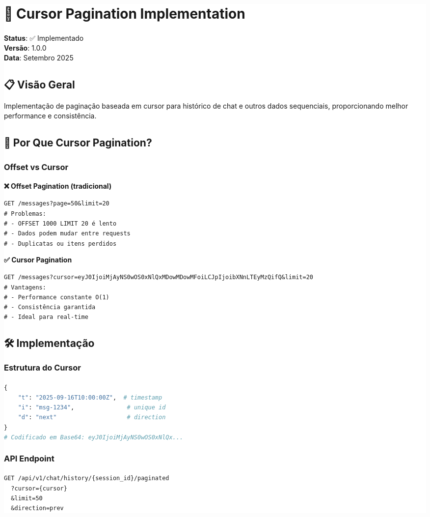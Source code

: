 # 📄 Cursor Pagination Implementation

**Status**: ✅ Implementado  
**Versão**: 1.0.0  
**Data**: Setembro 2025

## 📋 Visão Geral

Implementação de paginação baseada em cursor para histórico de chat e outros dados sequenciais, proporcionando melhor performance e consistência.

## 🎯 Por Que Cursor Pagination?

### Offset vs Cursor

**❌ Offset Pagination (tradicional)**
```
GET /messages?page=50&limit=20
# Problemas:
# - OFFSET 1000 LIMIT 20 é lento
# - Dados podem mudar entre requests
# - Duplicatas ou itens perdidos
```

**✅ Cursor Pagination**
```
GET /messages?cursor=eyJ0IjoiMjAyNS0wOS0xNlQxMDowMDowMFoiLCJpIjoibXNnLTEyMzQifQ&limit=20
# Vantagens:
# - Performance constante O(1)
# - Consistência garantida
# - Ideal para real-time
```

## 🛠️ Implementação

### Estrutura do Cursor
```python
{
    "t": "2025-09-16T10:00:00Z",  # timestamp
    "i": "msg-1234",               # unique id
    "d": "next"                    # direction
}
# Codificado em Base64: eyJ0IjoiMjAyNS0wOS0xNlQx...
```

### API Endpoint
```http
GET /api/v1/chat/history/{session_id}/paginated
  ?cursor={cursor}
  &limit=50
  &direction=prev
```
